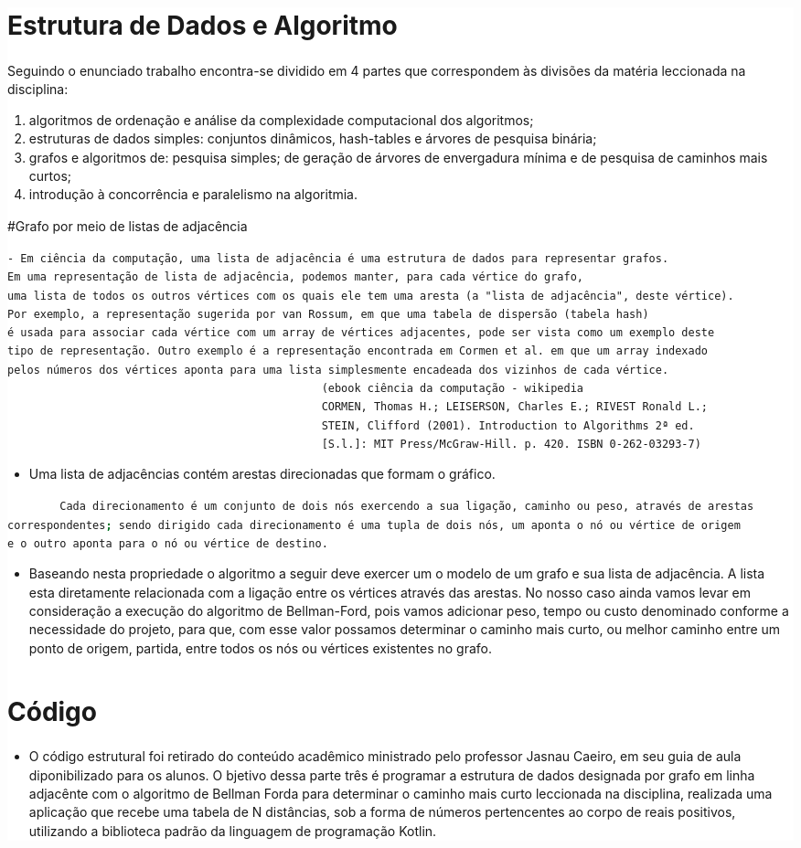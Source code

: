 # Estrutura de Dados e Algoritmo

Seguindo o enunciado trabalho encontra-se dividido em 4 partes que correspondem às divisões da matéria leccionada na disciplina:
1. algoritmos de ordenação e análise da complexidade computacional dos algoritmos;
2. estruturas de dados simples: conjuntos dinâmicos, hash-tables e árvores de pesquisa binária;
3. grafos e algoritmos de: pesquisa simples; de geração de árvores de envergadura
mínima e de pesquisa de caminhos mais curtos;
4. introdução à concorrência e paralelismo na algoritmia.

#Grafo por meio de listas de adjacência

    - Em ciência da computação, uma lista de adjacência é uma estrutura de dados para representar grafos. 
    Em uma representação de lista de adjacência, podemos manter, para cada vértice do grafo, 
    uma lista de todos os outros vértices com os quais ele tem uma aresta (a "lista de adjacência", deste vértice).
    Por exemplo, a representação sugerida por van Rossum, em que uma tabela de dispersão (tabela hash) 
    é usada para associar cada vértice com um array de vértices adjacentes, pode ser vista como um exemplo deste 
    tipo de representação. Outro exemplo é a representação encontrada em Cormen et al. em que um array indexado 
    pelos números dos vértices aponta para uma lista simplesmente encadeada dos vizinhos de cada vértice.
                                                    (ebook ciência da computação - wikipedia
                                                    CORMEN, Thomas H.; LEISERSON, Charles E.; RIVEST Ronald L.; 
                                                    STEIN, Clifford (2001). Introduction to Algorithms 2ª ed. 
                                                    [S.l.]: MIT Press/McGraw-Hill. p. 420. ISBN 0-262-03293-7)
                                                    
- Uma lista de adjacências contém arestas direcionadas que formam o gráfico.
```sh
        Cada direcionamento é um conjunto de dois nós exercendo a sua ligação, caminho ou peso, através de arestas
correspondentes; sendo dirigido cada direcionamento é uma tupla de dois nós, um aponta o nó ou vértice de origem 
e o outro aponta para o nó ou vértice de destino.
```
        
 - Baseando nesta propriedade o algoritmo a seguir deve exercer um o modelo de um grafo e sua lista de adjacência.
 A lista esta diretamente relacionada com a ligação entre os vértices através das arestas. No nosso caso ainda vamos
 levar em consideração a execução do algoritmo de Bellman-Ford, pois vamos adicionar peso, tempo ou custo denominado 
 conforme a necessidade do projeto, para que, com esse valor possamos determinar o caminho mais curto, ou melhor caminho
 entre um ponto de origem, partida, entre todos os nós ou vértices existentes no grafo.
 
 
# Código

  - O código estrutural foi retirado do conteúdo acadêmico ministrado pelo professor Jasnau Caeiro, em seu guia de aula
  diponibilizado para os alunos.
  O bjetivo dessa parte três é programar a estrutura de dados designada por grafo em linha adjacênte com o algoritmo de 
  Bellman Forda para determinar o caminho mais curto leccionada na disciplina, realizada uma aplicação que recebe uma 
  tabela de N distâncias, sob a forma de números pertencentes ao corpo de reais positivos, utilizando a biblioteca 
  padrão da linguagem de programação Kotlin.
  